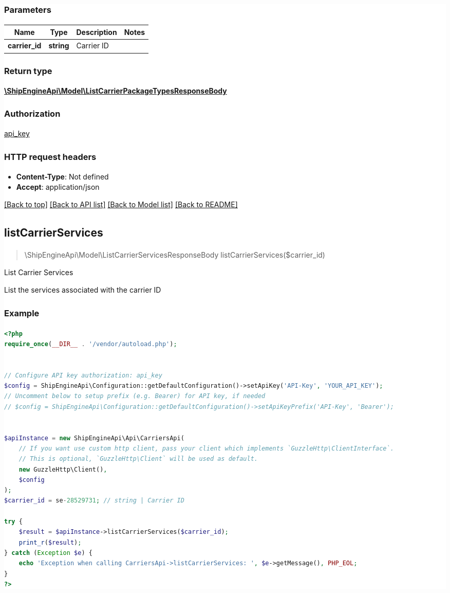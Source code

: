 ### Parameters


Name | Type | Description  | Notes
------------- | ------------- | ------------- | -------------
 **carrier_id** | **string**| Carrier ID |

### Return type

[**\ShipEngineApi\Model\ListCarrierPackageTypesResponseBody**](../Model/ListCarrierPackageTypesResponseBody.md)

### Authorization

[api_key](../../README.md#api_key)

### HTTP request headers

- **Content-Type**: Not defined
- **Accept**: application/json

[[Back to top]](#) [[Back to API list]](../../README.md#documentation-for-api-endpoints)
[[Back to Model list]](../../README.md#documentation-for-models)
[[Back to README]](../../README.md)


## listCarrierServices

> \ShipEngineApi\Model\ListCarrierServicesResponseBody listCarrierServices($carrier_id)

List Carrier Services

List the services associated with the carrier ID

### Example

```php
<?php
require_once(__DIR__ . '/vendor/autoload.php');


// Configure API key authorization: api_key
$config = ShipEngineApi\Configuration::getDefaultConfiguration()->setApiKey('API-Key', 'YOUR_API_KEY');
// Uncomment below to setup prefix (e.g. Bearer) for API key, if needed
// $config = ShipEngineApi\Configuration::getDefaultConfiguration()->setApiKeyPrefix('API-Key', 'Bearer');


$apiInstance = new ShipEngineApi\Api\CarriersApi(
    // If you want use custom http client, pass your client which implements `GuzzleHttp\ClientInterface`.
    // This is optional, `GuzzleHttp\Client` will be used as default.
    new GuzzleHttp\Client(),
    $config
);
$carrier_id = se-28529731; // string | Carrier ID

try {
    $result = $apiInstance->listCarrierServices($carrier_id);
    print_r($result);
} catch (Exception $e) {
    echo 'Exception when calling CarriersApi->listCarrierServices: ', $e->getMessage(), PHP_EOL;
}
?>
```
